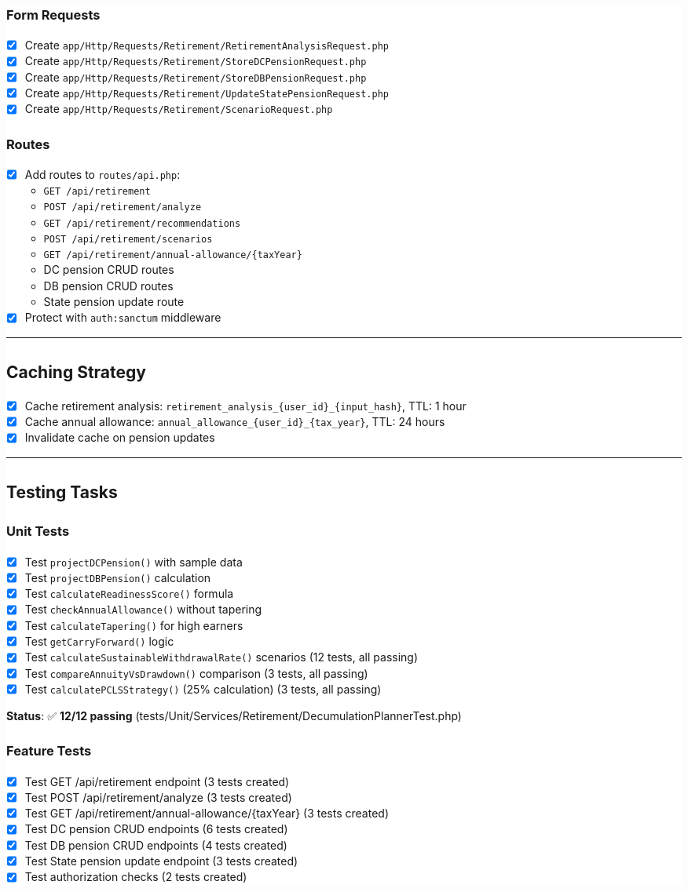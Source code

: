 ### Form Requests

- [x] Create `app/Http/Requests/Retirement/RetirementAnalysisRequest.php`
- [x] Create `app/Http/Requests/Retirement/StoreDCPensionRequest.php`
- [x] Create `app/Http/Requests/Retirement/StoreDBPensionRequest.php`
- [x] Create `app/Http/Requests/Retirement/UpdateStatePensionRequest.php`
- [x] Create `app/Http/Requests/Retirement/ScenarioRequest.php`

### Routes

- [x] Add routes to `routes/api.php`:
  - `GET /api/retirement`
  - `POST /api/retirement/analyze`
  - `GET /api/retirement/recommendations`
  - `POST /api/retirement/scenarios`
  - `GET /api/retirement/annual-allowance/{taxYear}`
  - DC pension CRUD routes
  - DB pension CRUD routes
  - State pension update route
- [x] Protect with `auth:sanctum` middleware

---

## Caching Strategy

- [x] Cache retirement analysis: `retirement_analysis_{user_id}_{input_hash}`, TTL: 1 hour
- [x] Cache annual allowance: `annual_allowance_{user_id}_{tax_year}`, TTL: 24 hours
- [x] Invalidate cache on pension updates

---

## Testing Tasks

### Unit Tests

- [x] Test `projectDCPension()` with sample data
- [x] Test `projectDBPension()` calculation
- [x] Test `calculateReadinessScore()` formula
- [x] Test `checkAnnualAllowance()` without tapering
- [x] Test `calculateTapering()` for high earners
- [x] Test `getCarryForward()` logic
- [x] Test `calculateSustainableWithdrawalRate()` scenarios (12 tests, all passing)
- [x] Test `compareAnnuityVsDrawdown()` comparison (3 tests, all passing)
- [x] Test `calculatePCLSStrategy()` (25% calculation) (3 tests, all passing)

**Status**: ✅ **12/12 passing** (tests/Unit/Services/Retirement/DecumulationPlannerTest.php)

### Feature Tests

- [x] Test GET /api/retirement endpoint (3 tests created)
- [x] Test POST /api/retirement/analyze (3 tests created)
- [x] Test GET /api/retirement/annual-allowance/{taxYear} (3 tests created)
- [x] Test DC pension CRUD endpoints (6 tests created)
- [x] Test DB pension CRUD endpoints (4 tests created)
- [x] Test State pension update endpoint (3 tests created)
- [x] Test authorization checks (2 tests created)
